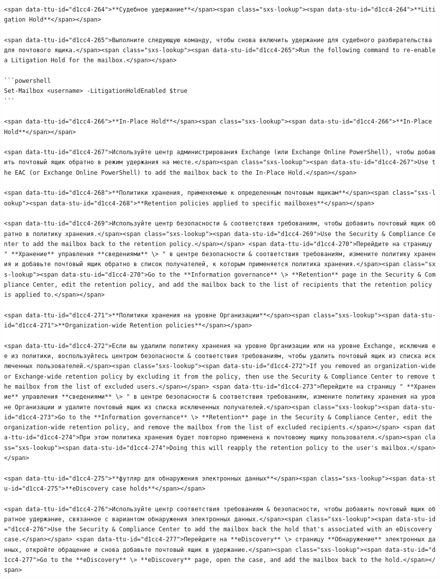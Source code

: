     <span data-ttu-id="d1cc4-264">**Судебное удержание**</span><span class="sxs-lookup"><span data-stu-id="d1cc4-264">**Litigation Hold**</span></span>
    
    <span data-ttu-id="d1cc4-265">Выполните следующую команду, чтобы снова включить удержание для судебного разбирательства для почтового ящика.</span><span class="sxs-lookup"><span data-stu-id="d1cc4-265">Run the following command to re-enable a Litigation Hold for the mailbox.</span></span>
    
    ```powershell
    Set-Mailbox <username> -LitigationHoldEnabled $true
    ```

    <span data-ttu-id="d1cc4-266">**In-Place Hold**</span><span class="sxs-lookup"><span data-stu-id="d1cc4-266">**In-Place Hold**</span></span>
    
    <span data-ttu-id="d1cc4-267">Используйте центр администрирования Exchange (или Exchange Online PowerShell), чтобы добавить почтовый ящик обратно в режим удержания на месте.</span><span class="sxs-lookup"><span data-stu-id="d1cc4-267">Use the EAC (or Exchange Online PowerShell) to add the mailbox back to the In-Place Hold.</span></span> 
    
    <span data-ttu-id="d1cc4-268">**Политики хранения, применяемые к определенным почтовым ящикам**</span><span class="sxs-lookup"><span data-stu-id="d1cc4-268">**Retention policies applied to specific mailboxes**</span></span>
    
    <span data-ttu-id="d1cc4-269">Используйте центр безопасности & соответствия требованиям, чтобы добавить почтовый ящик обратно в политику хранения.</span><span class="sxs-lookup"><span data-stu-id="d1cc4-269">Use the Security & Compliance Center to add the mailbox back to the retention policy.</span></span> <span data-ttu-id="d1cc4-270">Перейдите на страницу " **Хранение** управления **сведениями** \> " в центре безопасности & соответствия требованиям, измените политику хранения и добавьте почтовый ящик обратно в список получателей, к которым применяется политика хранения.</span><span class="sxs-lookup"><span data-stu-id="d1cc4-270">Go to the **Information governance** \> **Retention** page in the Security & Compliance Center, edit the retention policy, and add the mailbox back to the list of recipients that the retention policy is applied to.</span></span> 
    
    <span data-ttu-id="d1cc4-271">**Политики хранения на уровне Организации**</span><span class="sxs-lookup"><span data-stu-id="d1cc4-271">**Organization-wide Retention policies**</span></span>
    
    <span data-ttu-id="d1cc4-272">Если вы удалили политику хранения на уровне Организации или на уровне Exchange, исключив ее из политики, воспользуйтесь центром безопасности & соответствия требованиям, чтобы удалить почтовый ящик из списка исключенных пользователей.</span><span class="sxs-lookup"><span data-stu-id="d1cc4-272">If you removed an organization-wide or Exchange-wide retention policy by excluding it from the policy, then use the Security & Compliance Center to remove the mailbox from the list of excluded users.</span></span> <span data-ttu-id="d1cc4-273">Перейдите на страницу " **Хранение** управления **сведениями** \> " в центре безопасности & соответствия требованиям, измените политику хранения на уровне Организации и удалите почтовый ящик из списка исключенных получателей.</span><span class="sxs-lookup"><span data-stu-id="d1cc4-273">Go to the **Information governance** \> **Retention** page in the Security & Compliance Center, edit the organization-wide retention policy, and remove the mailbox from the list of excluded recipients.</span></span> <span data-ttu-id="d1cc4-274">При этом политика хранения будет повторно применена к почтовому ящику пользователя.</span><span class="sxs-lookup"><span data-stu-id="d1cc4-274">Doing this will reapply the retention policy to the user's mailbox.</span></span> 
    
    <span data-ttu-id="d1cc4-275">**футляр для обнаружения электронных данных**</span><span class="sxs-lookup"><span data-stu-id="d1cc4-275">**eDiscovery case holds**</span></span>
    
    <span data-ttu-id="d1cc4-276">Используйте центр соответствия требованиям & безопасности, чтобы добавить почтовый ящик обратное удержание, связанное с вариантом обнаружения электронных данных.</span><span class="sxs-lookup"><span data-stu-id="d1cc4-276">Use the Security & Compliance Center to add the mailbox back the hold that's associated with an eDiscovery case.</span></span> <span data-ttu-id="d1cc4-277">Перейдите на **eDiscovery** \> страницу **Обнаружение** электронных данных, откройте обращение и снова добавьте почтовый ящик в удержание.</span><span class="sxs-lookup"><span data-stu-id="d1cc4-277">Go to the **eDiscovery** \> **eDiscovery** page, open the case, and add the mailbox back to the hold.</span></span> 
    